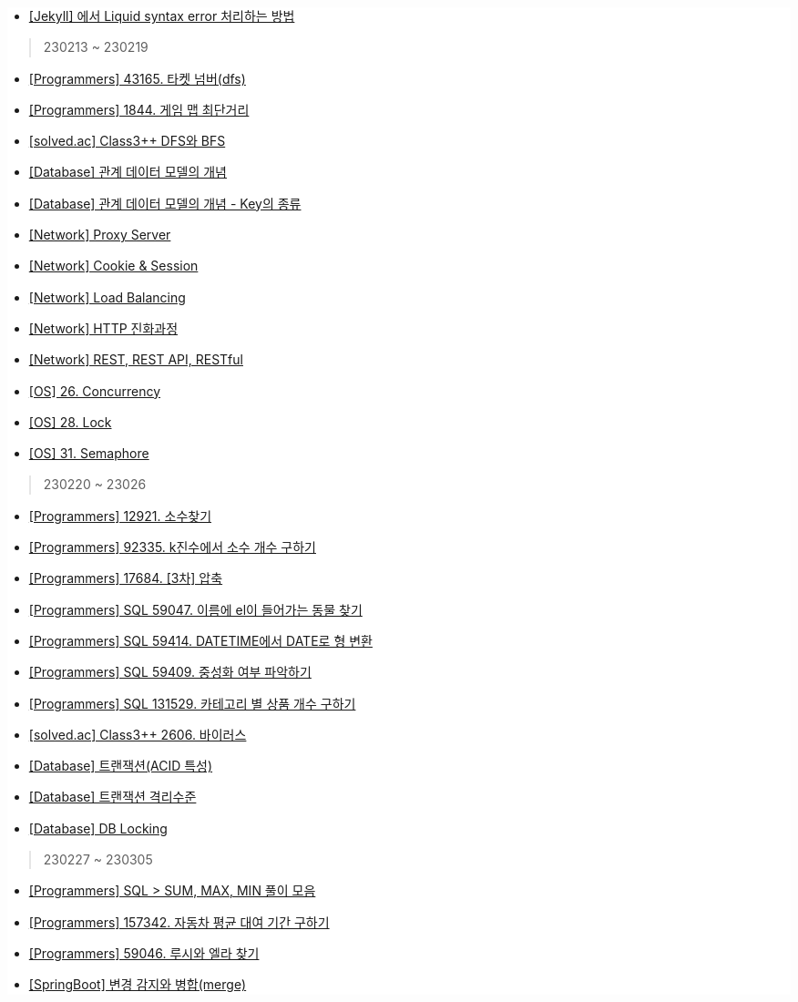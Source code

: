 * [[Jekyll] 에서 Liquid syntax error 처리하는 방법](https://devfancy.github.io/ETC-Liquid-syntax-error/)

> 230213 ~ 230219

* [[Programmers] 43165. 타켓 넘버(dfs)](https://devfancy.github.io/Programmers-43165/)

* [[Programmers] 1844. 게임 맵 최단거리](https://devfancy.github.io/Programmers-1844/)

* [[solved.ac] Class3++ DFS와 BFS](https://devfancy.github.io/solved-class3-backjoon-1260/)

* [[Database] 관계 데이터 모델의 개념](https://devfancy.github.io/DB-RDB-Concept/)

* [[Database] 관계 데이터 모델의 개념 - Key의 종류](https://devfancy.github.io/DB-RDB-Concept-Key/)

* [[Network] Proxy Server](https://devfancy.github.io/Network-Proxy-Server/)

* [[Network] Cookie & Session](https://devfancy.github.io/Network-Cookie-And-Session/)

* [[Network] Load Balancing](https://devfancy.github.io/Network-Load-Balancing/)

* [[Network] HTTP 진화과정](https://devfancy.github.io/Network-HTTP/)

* [[Network] REST, REST API, RESTful](https://devfancy.github.io/Network-REST-RESTAPI-RESTful/)

* [[OS] 26. Concurrency](https://devfancy.github.io/OS-26-Concurrency/)

* [[OS] 28. Lock](https://devfancy.github.io/OS-28-Lock/)

* [[OS] 31. Semaphore](https://devfancy.github.io/OS-31-Semaphore/)

> 230220 ~ 23026

* [[Programmers] 12921. 소수찾기](https://devfancy.github.io/Programmers-12921/)

* [[Programmers] 92335. k진수에서 소수 개수 구하기](https://devfancy.github.io/Programmers-92335/)

* [[Programmers] 17684. [3차] 압축](https://devfancy.github.io/Programmers-17684/)

* [[Programmers] SQL 59047. 이름에 el이 들어가는 동물 찾기](https://devfancy.github.io/Programmers-59047/)

* [[Programmers] SQL 59414. DATETIME에서 DATE로 형 변환](https://devfancy.github.io/Programmers-59414/)

* [[Programmers] SQL 59409. 중성화 여부 파악하기](https://devfancy.github.io/Programmers-59409/)

* [[Programmers] SQL 131529. 카테고리 별 상품 개수 구하기](https://devfancy.github.io/Programmers-131529/)

* [[solved.ac] Class3++ 2606. 바이러스](https://devfancy.github.io/solved-class3-backjoon-2606/)

* [[Database] 트랜잭션(ACID 특성)](https://devfancy.github.io/DB-Transaction/)

* [[Database] 트랜잭션 격리수준](https://devfancy.github.io/DB-Transaction-Isolation-Level/)

* [[Database] DB Locking](https://devfancy.github.io/DB-Locking/)

> 230227 ~ 230305

* [[Programmers] SQL > SUM, MAX, MIN 풀이 모음](https://devfancy.github.io/Programmers-SQL-SUM-MAX-MIN/)

* [[Programmers] 157342. 자동차 평균 대여 기간 구하기](https://devfancy.github.io/Programmers-157342/)

* [[Programmers] 59046. 루시와 엘라 찾기](https://devfancy.github.io/Programmers-59046/)

* [[SpringBoot] 변경 감지와 병합(merge)](https://devFancy.github.io/Springboot-merge/)
